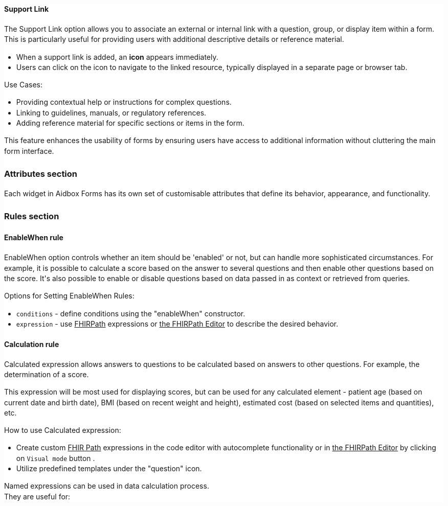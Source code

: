 #### Support Link

The Support Link option allows you to associate an external or internal link with a question, group, or display item within a form. This is particularly useful for providing users with additional descriptive details or reference material.

* When a support link is added, an **icon** appears immediately.
* Users can click on the icon to navigate to the linked resource, typically displayed in a separate page or browser tab.

Use Cases:

* Providing contextual help or instructions for complex questions.
* Linking to guidelines, manuals, or regulatory references.
* Adding reference material for specific sections or items in the form.

This feature enhances the usability of forms by ensuring users have access to additional information without cluttering the main form interface.

### Attributes section

Each widget in Aidbox Forms has its own set of customisable attributes that define its behavior, appearance, and functionality.

### Rules section

#### EnableWhen rule

EnableWhen option controls whether an item should be 'enabled' or not, but can handle more sophisticated circumstances. For example, it is possible to calculate a score based on the answer to several questions and then enable other questions based on the score. It's also possible to enable or disable questions based on data passed in as context or retrieved from queries.

Options for Setting EnableWhen Rules:

* `conditions` - define conditions using the "enableWhen" constructor.
* `expression` - use [FHIRPath](https://hl7.org/fhirpath/) expressions or [the FHIRPath Editor](fhirpath-editor.md) to describe the desired behavior.

#### Calculation rule

Calculated expression allows answers to questions to be calculated based on answers to other questions. For example, the determination of a score.

This expression will be most used for displaying scores, but can be used for any calculated element - patient age (based on current date and birth date), BMI (based on recent weight and height), estimated cost (based on selected items and quantities), etc.

How to use Calculated expression:

* Create custom [FHIR Path](https://hl7.org/fhirpath/) expressions in the code editor with autocomplete functionality or in [the FHIRPath Editor](fhirpath-editor.md) by clicking on `Visual mode` button .
* Utilize predefined templates under the "question" icon.

Named expressions can be used in data calculation process.\
They are useful for:
